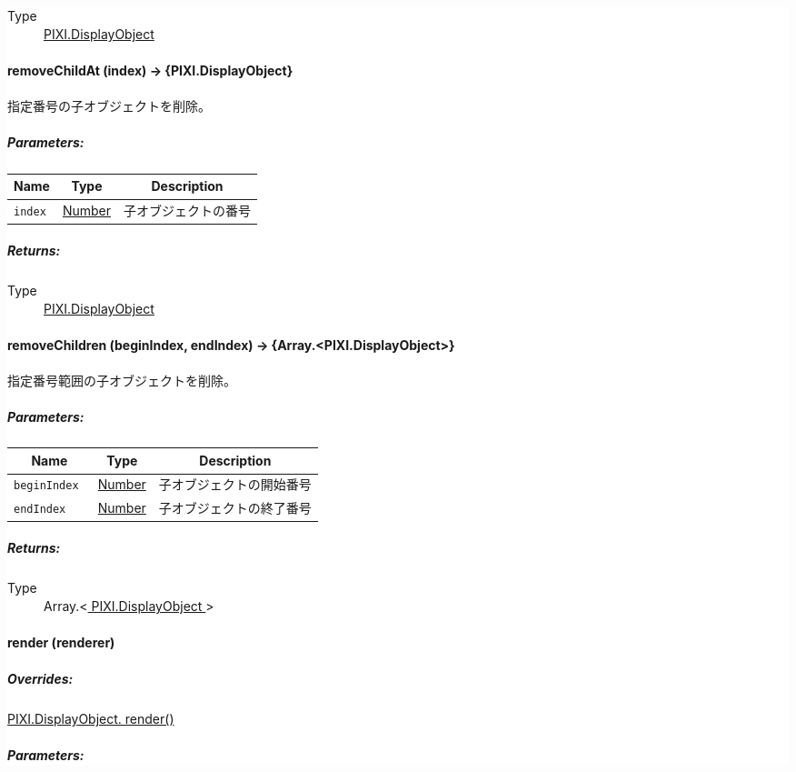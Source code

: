 <dl>
    <dt> Type </dt>
    <dd>
        <span><a href="PIXI.DisplayObject.html"> PIXI.DisplayObject </a></span>
    </dd>
</dl>


#### removeChildAt (index) → {PIXI.DisplayObject}
指定番号の子オブジェクトを削除。

##### Parameters:

| Name | Type | Description |
| --- | --- | --- |
| `index` | [Number](Number.md) | 子オブジェクトの番号 |

##### Returns:

<dl>
    <dt> Type </dt>
    <dd>
        <span><a href="PIXI.DisplayObject.html"> PIXI.DisplayObject </a></span>
    </dd>
</dl>


#### removeChildren (beginIndex, endIndex) → {Array.&lt;PIXI.DisplayObject&gt;}
指定番号範囲の子オブジェクトを削除。

##### Parameters:

| Name | Type | Description |
| --- | --- | --- |
| `beginIndex ` | [Number](Number.md) | 子オブジェクトの開始番号 |
| `endIndex ` | [Number](Number.md) | 子オブジェクトの終了番号 |

##### Returns:

<dl>
    <dt> Type </dt>
    <dd>
        <span>Array.&lt;<a href="PIXI.DisplayObject.html"> PIXI.DisplayObject </a>&gt;</span>
    </dd>
</dl>


#### render (renderer)

##### Overrides:
[PIXI.DisplayObject. render()](PIXI.DisplayObject.md#render--renderer)

##### Parameters:
